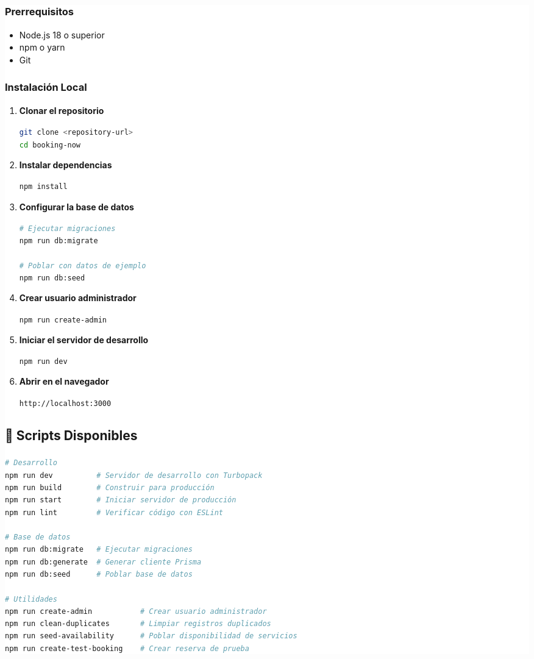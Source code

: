 ### **Prerrequisitos**
- Node.js 18 o superior
- npm o yarn
- Git

### **Instalación Local**

1. **Clonar el repositorio**
   ```bash
   git clone <repository-url>
   cd booking-now
   ```

2. **Instalar dependencias**
   ```bash
   npm install
   ```

3. **Configurar la base de datos**
   ```bash
   # Ejecutar migraciones
   npm run db:migrate
   
   # Poblar con datos de ejemplo
   npm run db:seed
   ```

4. **Crear usuario administrador**
   ```bash
   npm run create-admin
   ```

5. **Iniciar el servidor de desarrollo**
   ```bash
   npm run dev
   ```

6. **Abrir en el navegador**
   ```
   http://localhost:3000
   ```

## 📝 Scripts Disponibles

```bash
# Desarrollo
npm run dev          # Servidor de desarrollo con Turbopack
npm run build        # Construir para producción
npm run start        # Iniciar servidor de producción
npm run lint         # Verificar código con ESLint

# Base de datos
npm run db:migrate   # Ejecutar migraciones
npm run db:generate  # Generar cliente Prisma
npm run db:seed      # Poblar base de datos

# Utilidades
npm run create-admin           # Crear usuario administrador
npm run clean-duplicates       # Limpiar registros duplicados
npm run seed-availability      # Poblar disponibilidad de servicios
npm run create-test-booking    # Crear reserva de prueba
```
